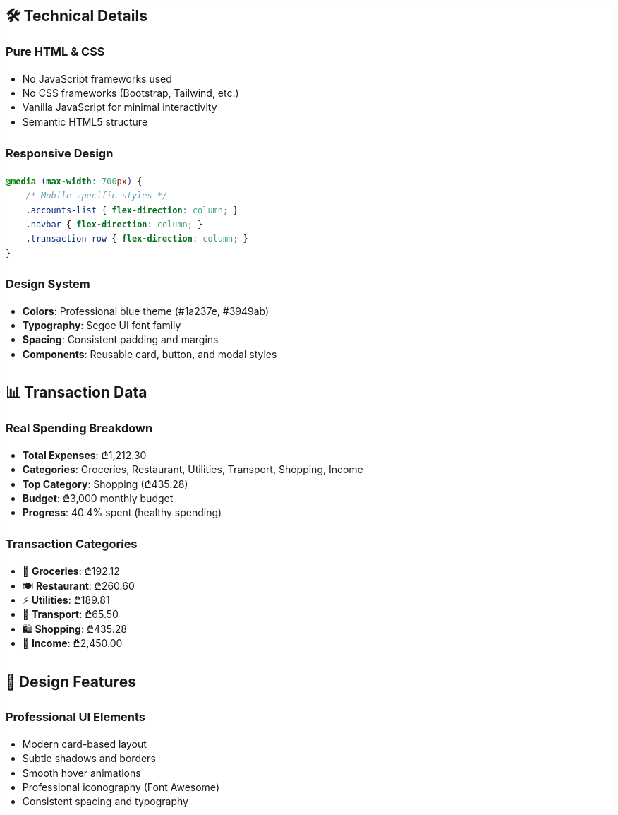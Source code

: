 ## 🛠️ Technical Details

### **Pure HTML & CSS**
- No JavaScript frameworks used
- No CSS frameworks (Bootstrap, Tailwind, etc.)
- Vanilla JavaScript for minimal interactivity
- Semantic HTML5 structure

### **Responsive Design**
```css
@media (max-width: 700px) {
    /* Mobile-specific styles */
    .accounts-list { flex-direction: column; }
    .navbar { flex-direction: column; }
    .transaction-row { flex-direction: column; }
}
```

### **Design System**
- **Colors**: Professional blue theme (#1a237e, #3949ab)
- **Typography**: Segoe UI font family
- **Spacing**: Consistent padding and margins
- **Components**: Reusable card, button, and modal styles

## 📊 Transaction Data

### **Real Spending Breakdown**
- **Total Expenses**: ₾1,212.30
- **Categories**: Groceries, Restaurant, Utilities, Transport, Shopping, Income
- **Top Category**: Shopping (₾435.28)
- **Budget**: ₾3,000 monthly budget
- **Progress**: 40.4% spent (healthy spending)

### **Transaction Categories**
- 🛒 **Groceries**: ₾192.12
- 🍽️ **Restaurant**: ₾260.60
- ⚡ **Utilities**: ₾189.81
- 🚗 **Transport**: ₾65.50
- 🛍️ **Shopping**: ₾435.28
- 💸 **Income**: ₾2,450.00

## 🎨 Design Features

### **Professional UI Elements**
- Modern card-based layout
- Subtle shadows and borders
- Smooth hover animations
- Professional iconography (Font Awesome)
- Consistent spacing and typography
